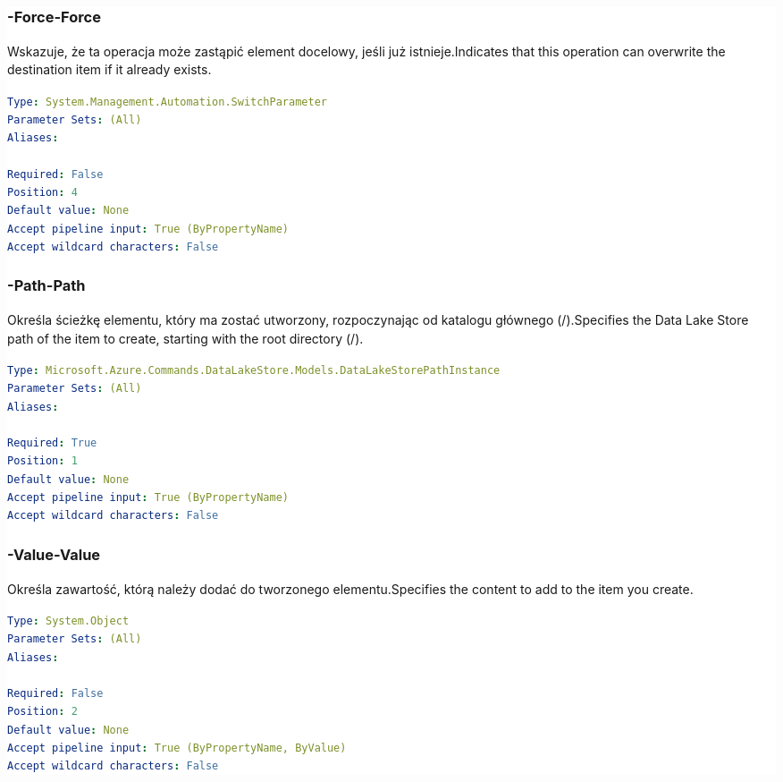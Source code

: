 ### <span data-ttu-id="03ade-132">-Force</span><span class="sxs-lookup"><span data-stu-id="03ade-132">-Force</span></span>
<span data-ttu-id="03ade-133">Wskazuje, że ta operacja może zastąpić element docelowy, jeśli już istnieje.</span><span class="sxs-lookup"><span data-stu-id="03ade-133">Indicates that this operation can overwrite the destination item if it already exists.</span></span>

```yaml
Type: System.Management.Automation.SwitchParameter
Parameter Sets: (All)
Aliases:

Required: False
Position: 4
Default value: None
Accept pipeline input: True (ByPropertyName)
Accept wildcard characters: False
```

### <span data-ttu-id="03ade-134">-Path</span><span class="sxs-lookup"><span data-stu-id="03ade-134">-Path</span></span>
<span data-ttu-id="03ade-135">Określa ścieżkę elementu, który ma zostać utworzony, rozpoczynając od katalogu głównego (/).</span><span class="sxs-lookup"><span data-stu-id="03ade-135">Specifies the Data Lake Store path of the item to create, starting with the root directory (/).</span></span>

```yaml
Type: Microsoft.Azure.Commands.DataLakeStore.Models.DataLakeStorePathInstance
Parameter Sets: (All)
Aliases:

Required: True
Position: 1
Default value: None
Accept pipeline input: True (ByPropertyName)
Accept wildcard characters: False
```

### <span data-ttu-id="03ade-136">-Value</span><span class="sxs-lookup"><span data-stu-id="03ade-136">-Value</span></span>
<span data-ttu-id="03ade-137">Określa zawartość, którą należy dodać do tworzonego elementu.</span><span class="sxs-lookup"><span data-stu-id="03ade-137">Specifies the content to add to the item you create.</span></span>

```yaml
Type: System.Object
Parameter Sets: (All)
Aliases:

Required: False
Position: 2
Default value: None
Accept pipeline input: True (ByPropertyName, ByValue)
Accept wildcard characters: False
```
